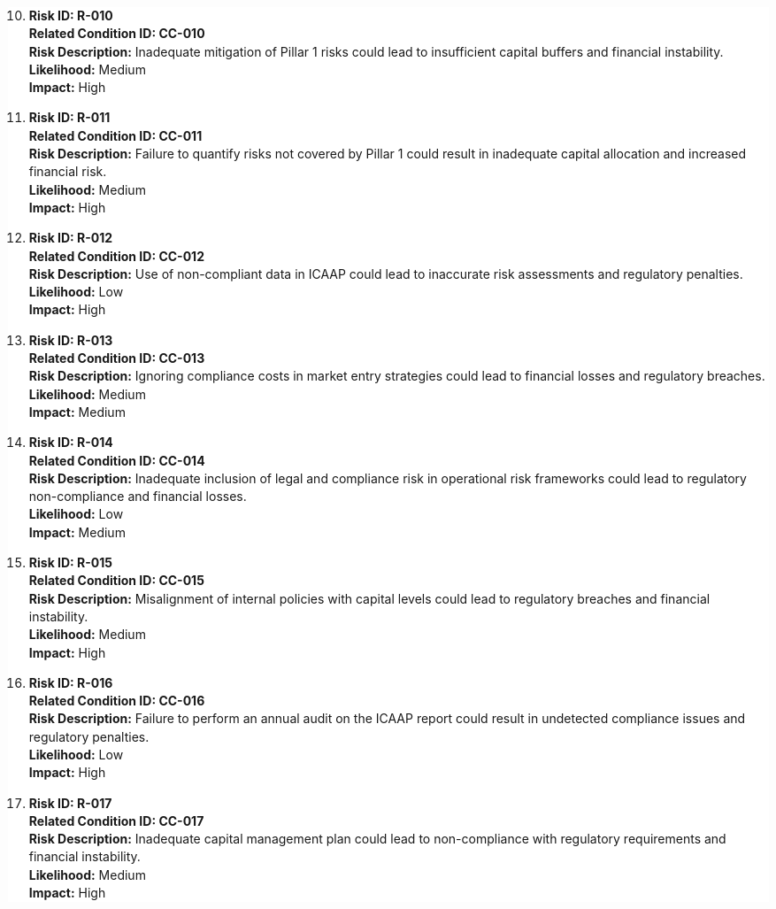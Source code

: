 10. **Risk ID: R-010**  
    **Related Condition ID: CC-010**  
    **Risk Description:** Inadequate mitigation of Pillar 1 risks could lead to insufficient capital buffers and financial instability.  
    **Likelihood:** Medium  
    **Impact:** High  

11. **Risk ID: R-011**  
    **Related Condition ID: CC-011**  
    **Risk Description:** Failure to quantify risks not covered by Pillar 1 could result in inadequate capital allocation and increased financial risk.  
    **Likelihood:** Medium  
    **Impact:** High  

12. **Risk ID: R-012**  
    **Related Condition ID: CC-012**  
    **Risk Description:** Use of non-compliant data in ICAAP could lead to inaccurate risk assessments and regulatory penalties.  
    **Likelihood:** Low  
    **Impact:** High  

13. **Risk ID: R-013**  
    **Related Condition ID: CC-013**  
    **Risk Description:** Ignoring compliance costs in market entry strategies could lead to financial losses and regulatory breaches.  
    **Likelihood:** Medium  
    **Impact:** Medium  

14. **Risk ID: R-014**  
    **Related Condition ID: CC-014**  
    **Risk Description:** Inadequate inclusion of legal and compliance risk in operational risk frameworks could lead to regulatory non-compliance and financial losses.  
    **Likelihood:** Low  
    **Impact:** Medium  

15. **Risk ID: R-015**  
    **Related Condition ID: CC-015**  
    **Risk Description:** Misalignment of internal policies with capital levels could lead to regulatory breaches and financial instability.  
    **Likelihood:** Medium  
    **Impact:** High  

16. **Risk ID: R-016**  
    **Related Condition ID: CC-016**  
    **Risk Description:** Failure to perform an annual audit on the ICAAP report could result in undetected compliance issues and regulatory penalties.  
    **Likelihood:** Low  
    **Impact:** High  

17. **Risk ID: R-017**  
    **Related Condition ID: CC-017**  
    **Risk Description:** Inadequate capital management plan could lead to non-compliance with regulatory requirements and financial instability.  
    **Likelihood:** Medium  
    **Impact:** High  
